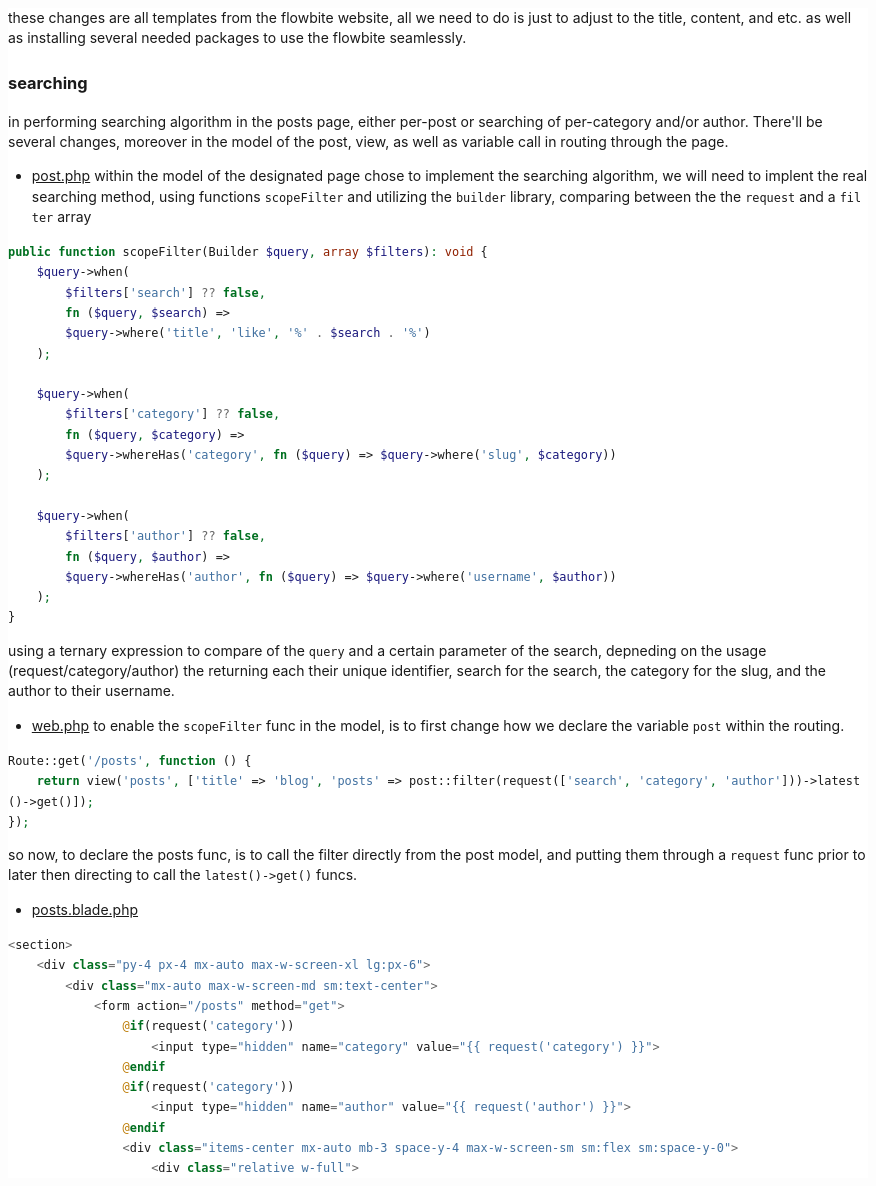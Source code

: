 these changes are all templates from the flowbite website, all we need to do is just to adjust to the title, content, and etc. as well as installing several needed packages to use the flowbite seamlessly.

### searching 
in performing searching algorithm in the posts page, either per-post or searching of per-category and/or author. There'll be several changes, moreover in the model of the post, view, as well as variable call in routing through the page.

- [post.php](/app/Models/post.php)
within the model of the designated page chose to implement the searching algorithm, we will need to implent the real searching method, using functions `scopeFilter` and utilizing the `builder` library, comparing between the the `request` and a `filter` array

```php
public function scopeFilter(Builder $query, array $filters): void {
    $query->when(
        $filters['search'] ?? false,
        fn ($query, $search) =>
        $query->where('title', 'like', '%' . $search . '%')
    );

    $query->when(
        $filters['category'] ?? false,
        fn ($query, $category) =>
        $query->whereHas('category', fn ($query) => $query->where('slug', $category))
    );

    $query->when(
        $filters['author'] ?? false,
        fn ($query, $author) =>
        $query->whereHas('author', fn ($query) => $query->where('username', $author))
    );
}
```
using a ternary expression to compare of the `query` and a certain parameter of the search, depneding on the usage (request/category/author) the returning each their unique identifier, search for the search, the category for the slug, and the author to their username.

- [web.php](/routes/web.php)
to enable the `scopeFilter` func in the model, is to first change how we declare the variable `post` within the routing.

```php
Route::get('/posts', function () {
    return view('posts', ['title' => 'blog', 'posts' => post::filter(request(['search', 'category', 'author']))->latest()->get()]);
});
```
so now, to declare the posts func, is to call the filter directly from the post model, and putting them through a `request` func prior to later then directing to call the `latest()->get()` funcs.

- [posts.blade.php](/resources/views/posts.blade.php)
```php
<section>
    <div class="py-4 px-4 mx-auto max-w-screen-xl lg:px-6">
        <div class="mx-auto max-w-screen-md sm:text-center">
            <form action="/posts" method="get">
                @if(request('category'))
                    <input type="hidden" name="category" value="{{ request('category') }}">
                @endif
                @if(request('category'))
                    <input type="hidden" name="author" value="{{ request('author') }}">
                @endif
                <div class="items-center mx-auto mb-3 space-y-4 max-w-screen-sm sm:flex sm:space-y-0">
                    <div class="relative w-full">
```